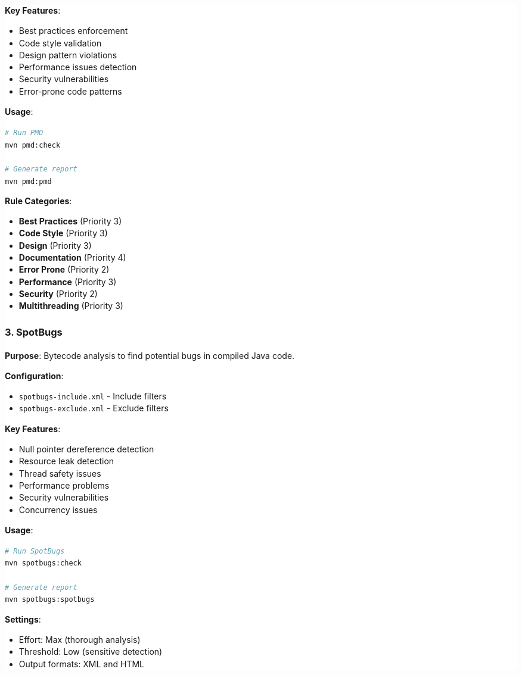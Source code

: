 **Key Features**:
- Best practices enforcement
- Code style validation
- Design pattern violations
- Performance issues detection
- Security vulnerabilities
- Error-prone code patterns

**Usage**:
```bash
# Run PMD
mvn pmd:check

# Generate report
mvn pmd:pmd
```

**Rule Categories**:
- **Best Practices** (Priority 3)
- **Code Style** (Priority 3)
- **Design** (Priority 3)
- **Documentation** (Priority 4)
- **Error Prone** (Priority 2)
- **Performance** (Priority 3)
- **Security** (Priority 2)
- **Multithreading** (Priority 3)

### 3. SpotBugs

**Purpose**: Bytecode analysis to find potential bugs in compiled Java code.

**Configuration**: 
- `spotbugs-include.xml` - Include filters
- `spotbugs-exclude.xml` - Exclude filters

**Key Features**:
- Null pointer dereference detection
- Resource leak detection
- Thread safety issues
- Performance problems
- Security vulnerabilities
- Concurrency issues

**Usage**:
```bash
# Run SpotBugs
mvn spotbugs:check

# Generate report
mvn spotbugs:spotbugs
```

**Settings**:
- Effort: Max (thorough analysis)
- Threshold: Low (sensitive detection)
- Output formats: XML and HTML
